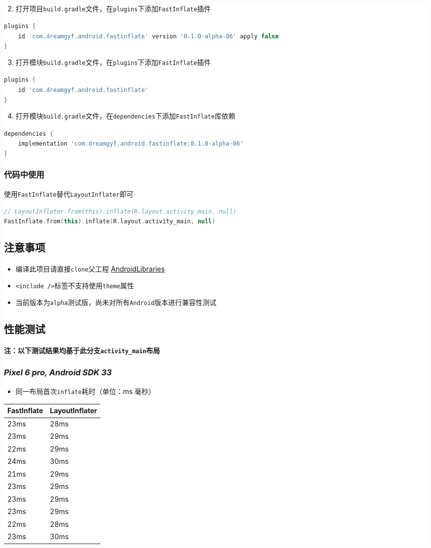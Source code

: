 2. 打开项目`build.gradle`文件，在`plugins`下添加`FastInflate`插件

```groovy
plugins {
    id 'com.dreamgyf.android.fastinflate' version '0.1.0-alpha-06' apply false
}
```

3. 打开模块`build.gradle`文件，在`plugins`下添加`FastInflate`插件

```groovy
plugins {
    id 'com.dreamgyf.android.fastinflate'
}
```

4. 打开模块`build.gradle`文件，在`dependencies`下添加`FastInflate`库依赖

```groovy
dependencies {
    implementation 'com.dreamgyf.android.fastinflate:0.1.0-alpha-06'
}
```

### 代码中使用

使用`FastInflate`替代`LayoutInflater`即可

```kotlin
// LayoutInflater.from(this).inflate(R.layout.activity_main, null)
FastInflate.from(this).inflate(R.layout.activity_main, null)
```

## 注意事项

- 编译此项目请直接`clone`父工程 [AndroidLibraries](https://github.com/dreamgyf/AndroidLibraries)

- `<include />`标签不支持使用`theme`属性

- 当前版本为`alpha`测试版，尚未对所有`Android`版本进行兼容性测试

## 性能测试

**注：以下测试结果均基于此分支`activity_main`布局**

### *Pixel 6 pro, Android SDK 33*

- 同一布局首次`inflate`耗时（单位：ms 毫秒）

| FastInflate | LayoutInflater |
|-------------|----------------|
| 23ms        | 28ms           |
| 23ms        | 29ms           |
| 22ms        | 29ms           |
| 24ms        | 30ms           |
| 21ms        | 29ms           |
| 23ms        | 29ms           |
| 23ms        | 29ms           |
| 23ms        | 29ms           |
| 22ms        | 28ms           |
| 23ms        | 30ms           |
